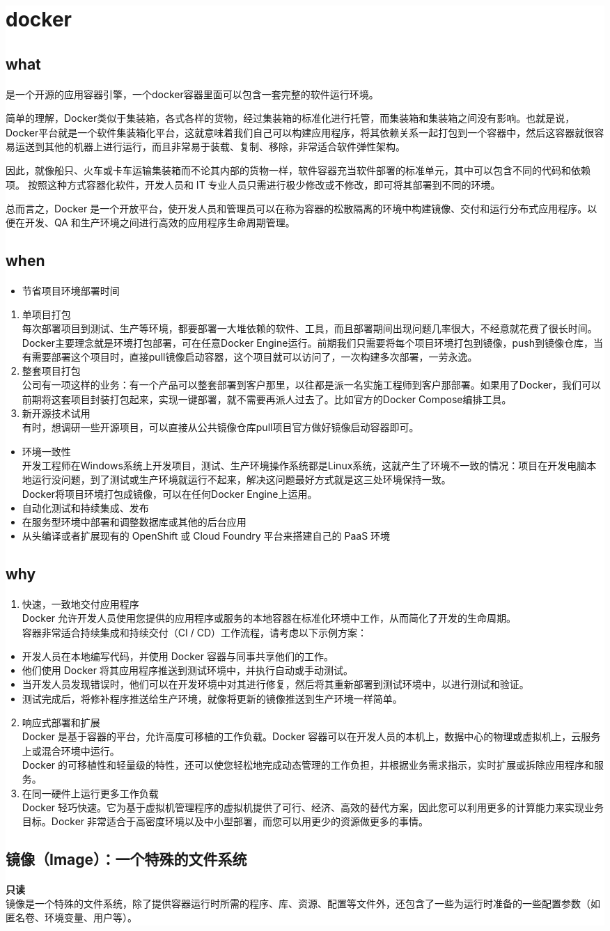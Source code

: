 # docker  
## what  
是一个开源的应用容器引擎，一个docker容器里面可以包含一套完整的软件运行环境。 

简单的理解，Docker类似于集装箱，各式各样的货物，经过集装箱的标准化进行托管，而集装箱和集装箱之间没有影响。也就是说，Docker平台就是一个软件集装箱化平台，这就意味着我们自己可以构建应用程序，将其依赖关系一起打包到一个容器中，然后这容器就很容易运送到其他的机器上进行运行，而且非常易于装载、复制、移除，非常适合软件弹性架构。  

因此，就像船只、火车或卡车运输集装箱而不论其内部的货物一样，软件容器充当软件部署的标准单元，其中可以包含不同的代码和依赖项。 按照这种方式容器化软件，开发人员和 IT 专业人员只需进行极少修改或不修改，即可将其部署到不同的环境。  

总而言之，Docker 是一个开放平台，使开发人员和管理员可以在称为容器的松散隔离的环境中构建镜像、交付和运行分布式应用程序。以便在开发、QA 和生产环境之间进行高效的应用程序生命周期管理。        
## when  
+ 节省项目环境部署时间  
1. 单项目打包  
每次部署项目到测试、生产等环境，都要部署一大堆依赖的软件、工具，而且部署期间出现问题几率很大，不经意就花费了很长时间。
Docker主要理念就是环境打包部署，可在任意Docker Engine运行。前期我们只需要将每个项目环境打包到镜像，push到镜像仓库，当有需要部署这个项目时，直接pull镜像启动容器，这个项目就可以访问了，一次构建多次部署，一劳永逸。
2. 整套项目打包  
公司有一项这样的业务：有一个产品可以整套部署到客户那里，以往都是派一名实施工程师到客户那部署。如果用了Docker，我们可以前期将这套项目封装打包起来，实现一键部署，就不需要再派人过去了。比如官方的Docker Compose编排工具。  
3. 新开源技术试用  
有时，想调研一些开源项目，可以直接从公共镜像仓库pull项目官方做好镜像启动容器即可。  
+ 环境一致性  
开发工程师在Windows系统上开发项目，测试、生产环境操作系统都是Linux系统，这就产生了环境不一致的情况：项目在开发电脑本地运行没问题，到了测试或生产环境就运行不起来，解决这问题最好方式就是这三处环境保持一致。  
Docker将项目环境打包成镜像，可以在任何Docker Engine上运用。  
+ 自动化测试和持续集成、发布  
+ 在服务型环境中部署和调整数据库或其他的后台应用  
+ 从头编译或者扩展现有的 OpenShift 或 Cloud Foundry 平台来搭建自己的 PaaS 环境  
## why  
1. 快速，一致地交付应用程序  
Docker 允许开发人员使用您提供的应用程序或服务的本地容器在标准化环境中工作，从而简化了开发的生命周期。  
容器非常适合持续集成和持续交付（CI / CD）工作流程，请考虑以下示例方案：  
- 开发人员在本地编写代码，并使用 Docker 容器与同事共享他们的工作。
- 他们使用 Docker 将其应用程序推送到测试环境中，并执行自动或手动测试。
- 当开发人员发现错误时，他们可以在开发环境中对其进行修复，然后将其重新部署到测试环境中，以进行测试和验证。
- 测试完成后，将修补程序推送给生产环境，就像将更新的镜像推送到生产环境一样简单。  
2. 响应式部署和扩展  
Docker 是基于容器的平台，允许高度可移植的工作负载。Docker 容器可以在开发人员的本机上，数据中心的物理或虚拟机上，云服务上或混合环境中运行。  
Docker 的可移植性和轻量级的特性，还可以使您轻松地完成动态管理的工作负担，并根据业务需求指示，实时扩展或拆除应用程序和服务。
3. 在同一硬件上运行更多工作负载  
Docker 轻巧快速。它为基于虚拟机管理程序的虚拟机提供了可行、经济、高效的替代方案，因此您可以利用更多的计算能力来实现业务目标。Docker 非常适合于高密度环境以及中小型部署，而您可以用更少的资源做更多的事情。  
## 镜像（Image）：一个特殊的文件系统  
**只读**  
镜像是一个特殊的文件系统，除了提供容器运行时所需的程序、库、资源、配置等文件外，还包含了一些为运行时准备的一些配置参数（如匿名卷、环境变量、用户等）。  
